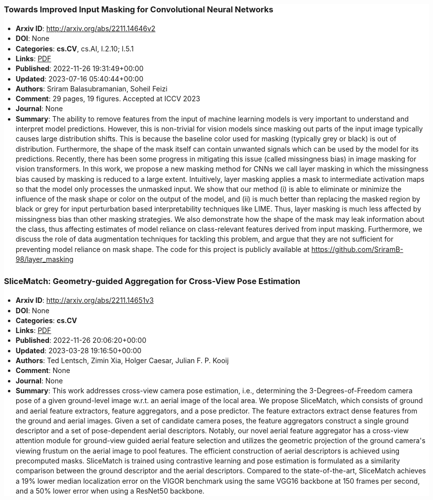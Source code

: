 

### Towards Improved Input Masking for Convolutional Neural Networks
- **Arxiv ID**: http://arxiv.org/abs/2211.14646v2
- **DOI**: None
- **Categories**: **cs.CV**, cs.AI, I.2.10; I.5.1
- **Links**: [PDF](http://arxiv.org/pdf/2211.14646v2)
- **Published**: 2022-11-26 19:31:49+00:00
- **Updated**: 2023-07-16 05:40:44+00:00
- **Authors**: Sriram Balasubramanian, Soheil Feizi
- **Comment**: 29 pages, 19 figures. Accepted at ICCV 2023
- **Journal**: None
- **Summary**: The ability to remove features from the input of machine learning models is very important to understand and interpret model predictions. However, this is non-trivial for vision models since masking out parts of the input image typically causes large distribution shifts. This is because the baseline color used for masking (typically grey or black) is out of distribution. Furthermore, the shape of the mask itself can contain unwanted signals which can be used by the model for its predictions. Recently, there has been some progress in mitigating this issue (called missingness bias) in image masking for vision transformers. In this work, we propose a new masking method for CNNs we call layer masking in which the missingness bias caused by masking is reduced to a large extent. Intuitively, layer masking applies a mask to intermediate activation maps so that the model only processes the unmasked input. We show that our method (i) is able to eliminate or minimize the influence of the mask shape or color on the output of the model, and (ii) is much better than replacing the masked region by black or grey for input perturbation based interpretability techniques like LIME. Thus, layer masking is much less affected by missingness bias than other masking strategies. We also demonstrate how the shape of the mask may leak information about the class, thus affecting estimates of model reliance on class-relevant features derived from input masking. Furthermore, we discuss the role of data augmentation techniques for tackling this problem, and argue that they are not sufficient for preventing model reliance on mask shape. The code for this project is publicly available at https://github.com/SriramB-98/layer_masking



### SliceMatch: Geometry-guided Aggregation for Cross-View Pose Estimation
- **Arxiv ID**: http://arxiv.org/abs/2211.14651v3
- **DOI**: None
- **Categories**: **cs.CV**
- **Links**: [PDF](http://arxiv.org/pdf/2211.14651v3)
- **Published**: 2022-11-26 20:06:20+00:00
- **Updated**: 2023-03-28 19:16:50+00:00
- **Authors**: Ted Lentsch, Zimin Xia, Holger Caesar, Julian F. P. Kooij
- **Comment**: None
- **Journal**: None
- **Summary**: This work addresses cross-view camera pose estimation, i.e., determining the 3-Degrees-of-Freedom camera pose of a given ground-level image w.r.t. an aerial image of the local area. We propose SliceMatch, which consists of ground and aerial feature extractors, feature aggregators, and a pose predictor. The feature extractors extract dense features from the ground and aerial images. Given a set of candidate camera poses, the feature aggregators construct a single ground descriptor and a set of pose-dependent aerial descriptors. Notably, our novel aerial feature aggregator has a cross-view attention module for ground-view guided aerial feature selection and utilizes the geometric projection of the ground camera's viewing frustum on the aerial image to pool features. The efficient construction of aerial descriptors is achieved using precomputed masks. SliceMatch is trained using contrastive learning and pose estimation is formulated as a similarity comparison between the ground descriptor and the aerial descriptors. Compared to the state-of-the-art, SliceMatch achieves a 19% lower median localization error on the VIGOR benchmark using the same VGG16 backbone at 150 frames per second, and a 50% lower error when using a ResNet50 backbone.
